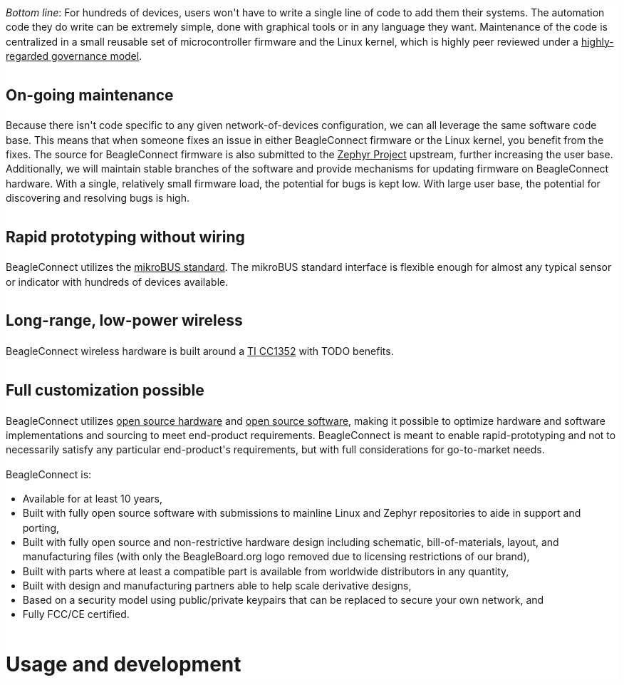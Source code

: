 *Bottom line*: For hundreds of devices, users won't have to write a single line of code to add them their systems. The automation code they do write can be extremely simple, done with graphical tools or in any language they want. Maintenance of the code is centralized in a small reusable set of microcontroller firmware and the Linux kernel, which is highly peer reviewed under a [highly-regarded governance model](https://wiki.p2pfoundation.net/Linux_-_Governance).

## On-going maintenance
Because there isn't code specific to any given network-of-devices configuration, we can all leverage the same software code base. This means that when someone fixes an issue in either BeagleConnect firmware or the Linux kernel, you benefit from the fixes. The source for BeagleConnect firmware is also submitted to the [Zephyr Project](https://www.zephyrproject.org/) upstream, further increasing the user base. Additionally, we will maintain stable branches of the software and provide mechanisms for updating firmware on BeagleConnect hardware. With a single, relatively small firmware load, the potential for bugs is kept low. With large user base, the potential for discovering and resolving bugs is high.

## Rapid prototyping without wiring
BeagleConnect utilizes the [mikroBUS standard](https://elinux.org/Mikrobus). The mikroBUS standard interface is flexible enough for almost any typical sensor or indicator with hundreds of devices available.

## Long-range, low-power wireless
BeagleConnect wireless hardware is built around a [TI CC1352](http://www.ti.com/product/CC1352R) with TODO benefits.

## Full customization possible
BeagleConnect utilizes [open source hardware](https://www.oshwa.org/definition/) and [open source software](https://en.wikipedia.org/wiki/Open-source_software), making it possible to optimize hardware and software implementations and sourcing to meet end-product requirements. BeagleConnect is meant to enable rapid-prototyping and not to necessarily satisfy any particular end-product's requirements, but with full considerations for go-to-market needs.

BeagleConnect is:
* Available for at least 10 years,
* Built with fully open source software with submissions to mainline Linux and Zephyr repositories to aide in support and porting,
* Built with fully open source and non-restrictive hardware design including schematic, bill-of-materials, layout, and manufacturing files (with only the BeagleBoard.org logo removed due to licensing restrictions of our brand),
* Built with parts where at least a compatible part is available from worldwide distributors in any quantity,
* Built with design and manufacturing partners able to help scale derivative designs,
* Based on a security model using public/private keypairs that can be replaced to secure your own network, and
* Fully FCC/CE certified.

# Usage and development
